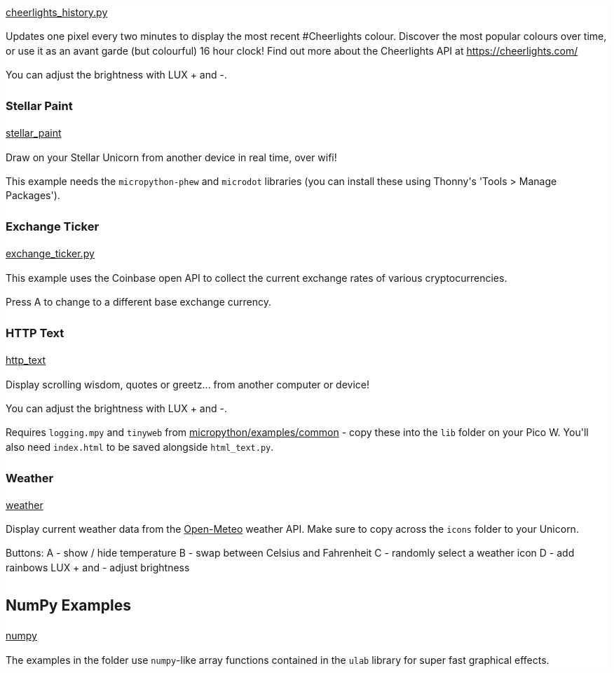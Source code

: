 [cheerlights_history.py](cheerlights_history.py)

Updates one pixel every two minutes to display the most recent #Cheerlights colour. Discover the most popular colours over time, or use it as an avant garde (but colourful) 16 hour clock! Find out more about the Cheerlights API at https://cheerlights.com/

You can adjust the brightness with LUX + and -.

### Stellar Paint

[stellar_paint](stellar_paint)

Draw on your Stellar Unicorn from another device in real time, over wifi!

This example needs the `micropython-phew` and `microdot` libraries (you can install these using Thonny's 'Tools > Manage Packages').

### Exchange Ticker

[exchange_ticker.py](exchange_ticker.py)

This example uses the Coinbase open API to collect the current exchange rates of various cryptocurrencies.

Press A to change to a different base exchange currency.

### HTTP Text

[http_text](http_text)

Display scrolling wisdom, quotes or greetz... from another computer or device!

You can adjust the brightness with LUX + and -.

Requires `logging.mpy` and `tinyweb` from [micropython/examples/common](../../examples/common) - copy these into the `lib` folder on your Pico W. You'll also need `index.html` to be saved alongside `html_text.py`.

### Weather

[weather](weather)

Display current weather data from the [Open-Meteo](https://open-meteo.com/) weather API. Make sure to copy across the `icons` folder to your Unicorn.

Buttons:
A - show / hide temperature
B - swap between Celsius and Fahrenheit
C - randomly select a weather icon
D - add rainbows
LUX + and - adjust brightness

## NumPy Examples

[numpy](numpy)

The examples in the folder use `numpy`-like array functions contained in the `ulab` library for super fast graphical effects.
